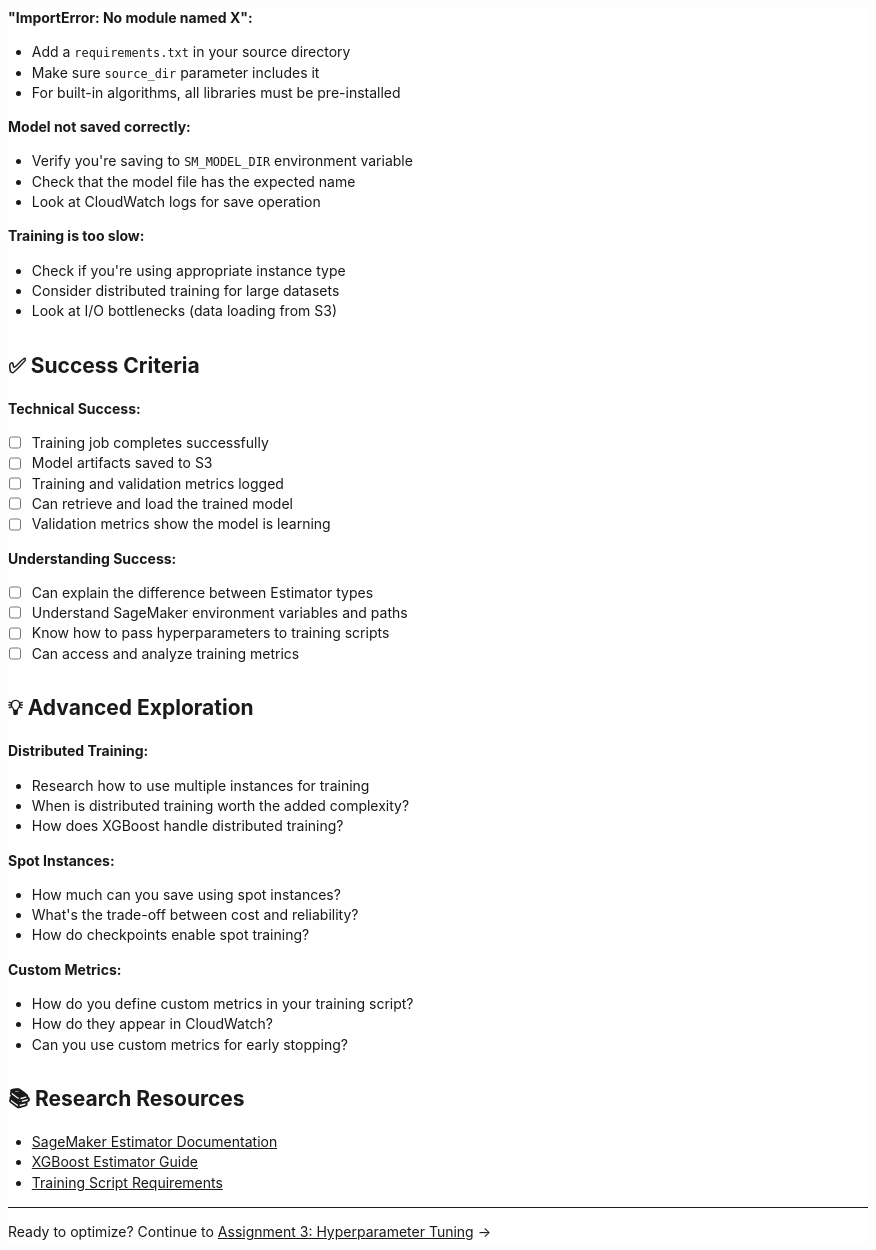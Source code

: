 **"ImportError: No module named X":**
- Add a `requirements.txt` in your source directory
- Make sure `source_dir` parameter includes it
- For built-in algorithms, all libraries must be pre-installed

**Model not saved correctly:**
- Verify you're saving to `SM_MODEL_DIR` environment variable
- Check that the model file has the expected name
- Look at CloudWatch logs for save operation

**Training is too slow:**
- Check if you're using appropriate instance type
- Consider distributed training for large datasets
- Look at I/O bottlenecks (data loading from S3)

## ✅ Success Criteria

**Technical Success:**
- [ ] Training job completes successfully
- [ ] Model artifacts saved to S3
- [ ] Training and validation metrics logged
- [ ] Can retrieve and load the trained model
- [ ] Validation metrics show the model is learning

**Understanding Success:**
- [ ] Can explain the difference between Estimator types
- [ ] Understand SageMaker environment variables and paths
- [ ] Know how to pass hyperparameters to training scripts
- [ ] Can access and analyze training metrics

## 💡 Advanced Exploration

**Distributed Training:**
- Research how to use multiple instances for training
- When is distributed training worth the added complexity?
- How does XGBoost handle distributed training?

**Spot Instances:**
- How much can you save using spot instances?
- What's the trade-off between cost and reliability?
- How do checkpoints enable spot training?

**Custom Metrics:**
- How do you define custom metrics in your training script?
- How do they appear in CloudWatch?
- Can you use custom metrics for early stopping?

## 📚 Research Resources
- [SageMaker Estimator Documentation](https://sagemaker.readthedocs.io/en/stable/api/training/estimators.html)
- [XGBoost Estimator Guide](https://sagemaker.readthedocs.io/en/stable/frameworks/xgboost/using_xgboost.html)
- [Training Script Requirements](https://docs.aws.amazon.com/sagemaker/latest/dg/adapt-training-container.html)

---

Ready to optimize? Continue to [Assignment 3: Hyperparameter Tuning](Assignment_3_Tuning.md) →